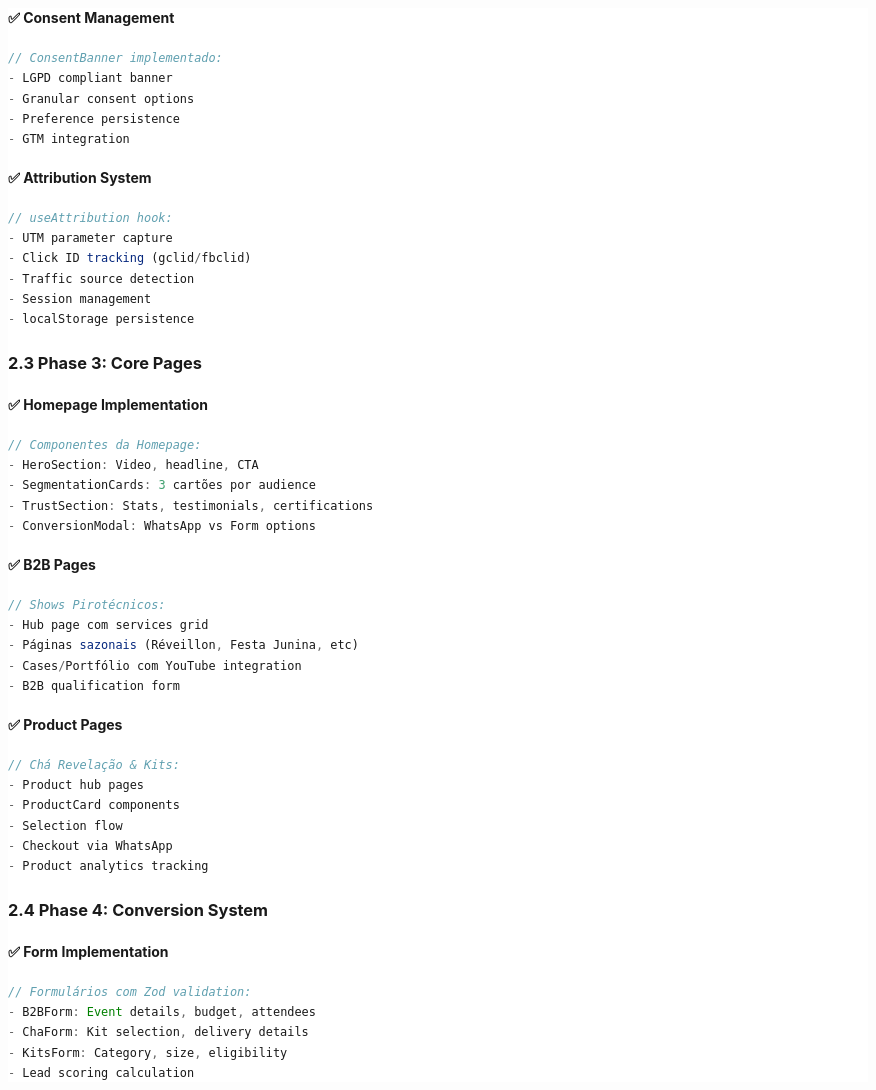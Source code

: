 #### ✅ Consent Management
```typescript
// ConsentBanner implementado:
- LGPD compliant banner
- Granular consent options
- Preference persistence
- GTM integration
```

#### ✅ Attribution System
```typescript
// useAttribution hook:
- UTM parameter capture
- Click ID tracking (gclid/fbclid)
- Traffic source detection
- Session management
- localStorage persistence
```

### 2.3 Phase 3: Core Pages

#### ✅ Homepage Implementation
```typescript
// Componentes da Homepage:
- HeroSection: Video, headline, CTA
- SegmentationCards: 3 cartões por audience
- TrustSection: Stats, testimonials, certifications
- ConversionModal: WhatsApp vs Form options
```

#### ✅ B2B Pages
```typescript
// Shows Pirotécnicos:
- Hub page com services grid
- Páginas sazonais (Réveillon, Festa Junina, etc)
- Cases/Portfólio com YouTube integration
- B2B qualification form
```

#### ✅ Product Pages
```typescript
// Chá Revelação & Kits:
- Product hub pages
- ProductCard components
- Selection flow
- Checkout via WhatsApp
- Product analytics tracking
```

### 2.4 Phase 4: Conversion System

#### ✅ Form Implementation
```typescript
// Formulários com Zod validation:
- B2BForm: Event details, budget, attendees
- ChaForm: Kit selection, delivery details
- KitsForm: Category, size, eligibility
- Lead scoring calculation
```
